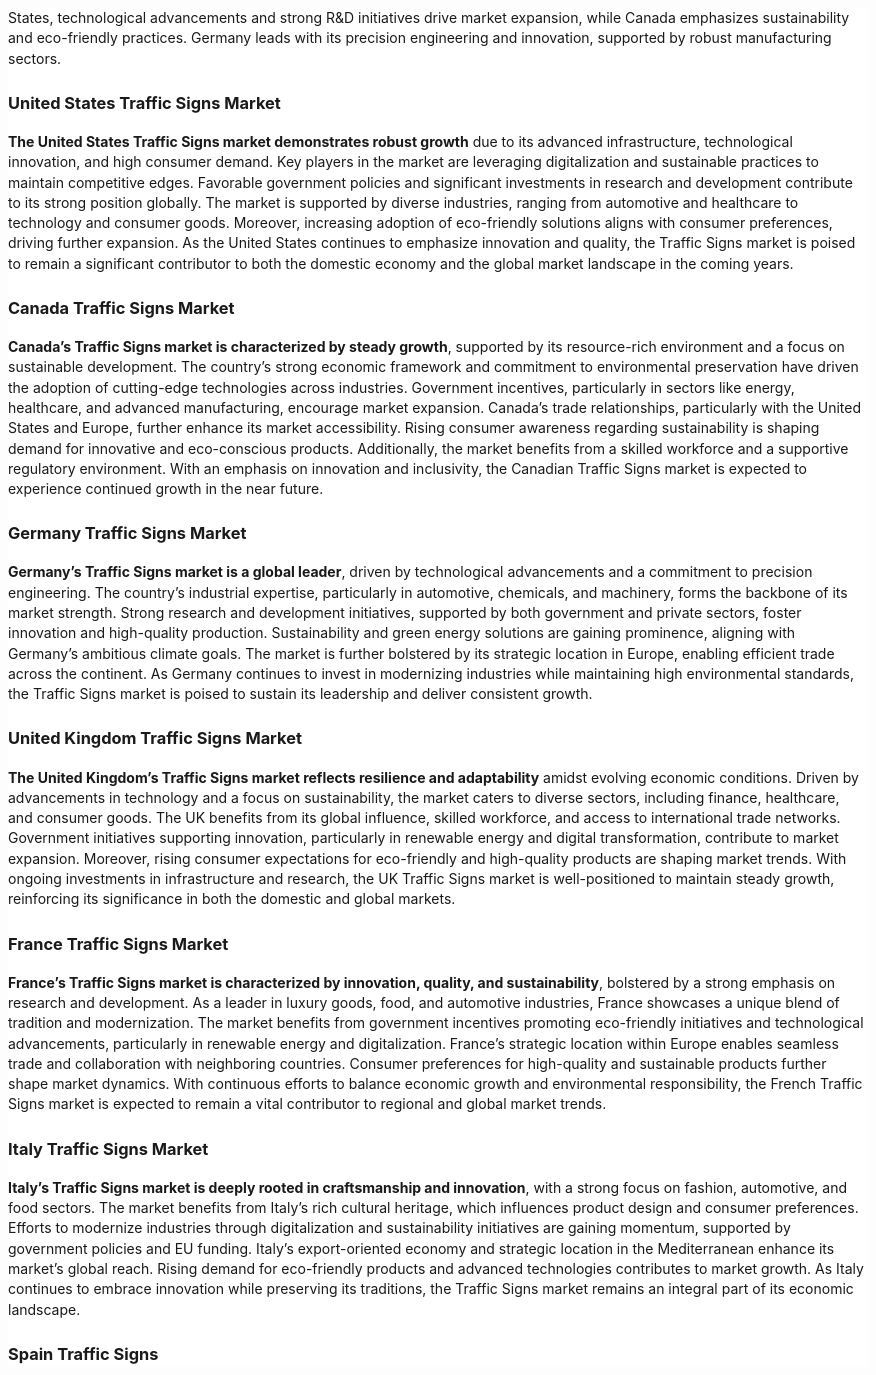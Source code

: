 States, technological advancements and strong R&amp;D initiatives drive market expansion, while Canada emphasizes sustainability and eco-friendly practices. Germany leads with its precision engineering and innovation, supported by robust manufacturing sectors.</span></em></p></blockquote><h3><strong>United States Traffic Signs Market</strong></h3><p><strong>The United States Traffic Signs market demonstrates robust growth</strong> due to its advanced infrastructure, technological innovation, and high consumer demand. Key players in the market are leveraging digitalization and sustainable practices to maintain competitive edges. Favorable government policies and significant investments in research and development contribute to its strong position globally. The market is supported by diverse industries, ranging from automotive and healthcare to technology and consumer goods. Moreover, increasing adoption of eco-friendly solutions aligns with consumer preferences, driving further expansion. As the United States continues to emphasize innovation and quality, the Traffic Signs market is poised to remain a significant contributor to both the domestic economy and the global market landscape in the coming years.</p><h3><strong>Canada Traffic Signs Market</strong></h3><p><strong>Canada&rsquo;s Traffic Signs market is characterized by steady growth</strong>, supported by its resource-rich environment and a focus on sustainable development. The country&rsquo;s strong economic framework and commitment to environmental preservation have driven the adoption of cutting-edge technologies across industries. Government incentives, particularly in sectors like energy, healthcare, and advanced manufacturing, encourage market expansion. Canada&rsquo;s trade relationships, particularly with the United States and Europe, further enhance its market accessibility. Rising consumer awareness regarding sustainability is shaping demand for innovative and eco-conscious products. Additionally, the market benefits from a skilled workforce and a supportive regulatory environment. With an emphasis on innovation and inclusivity, the Canadian Traffic Signs market is expected to experience continued growth in the near future.</p><h3><strong>Germany Traffic Signs Market</strong></h3><p><strong>Germany&rsquo;s Traffic Signs market is a global leader</strong>, driven by technological advancements and a commitment to precision engineering. The country&rsquo;s industrial expertise, particularly in automotive, chemicals, and machinery, forms the backbone of its market strength. Strong research and development initiatives, supported by both government and private sectors, foster innovation and high-quality production. Sustainability and green energy solutions are gaining prominence, aligning with Germany&rsquo;s ambitious climate goals. The market is further bolstered by its strategic location in Europe, enabling efficient trade across the continent. As Germany continues to invest in modernizing industries while maintaining high environmental standards, the Traffic Signs market is poised to sustain its leadership and deliver consistent growth.</p><h3><strong>United Kingdom Traffic Signs Market</strong></h3><p><strong>The United Kingdom&rsquo;s Traffic Signs market reflects resilience and adaptability</strong> amidst evolving economic conditions. Driven by advancements in technology and a focus on sustainability, the market caters to diverse sectors, including finance, healthcare, and consumer goods. The UK benefits from its global influence, skilled workforce, and access to international trade networks. Government initiatives supporting innovation, particularly in renewable energy and digital transformation, contribute to market expansion. Moreover, rising consumer expectations for eco-friendly and high-quality products are shaping market trends. With ongoing investments in infrastructure and research, the UK Traffic Signs market is well-positioned to maintain steady growth, reinforcing its significance in both the domestic and global markets.</p><h3><strong>France Traffic Signs Market</strong></h3><p><strong>France&rsquo;s Traffic Signs market is characterized by innovation, quality, and sustainability</strong>, bolstered by a strong emphasis on research and development. As a leader in luxury goods, food, and automotive industries, France showcases a unique blend of tradition and modernization. The market benefits from government incentives promoting eco-friendly initiatives and technological advancements, particularly in renewable energy and digitalization. France&rsquo;s strategic location within Europe enables seamless trade and collaboration with neighboring countries. Consumer preferences for high-quality and sustainable products further shape market dynamics. With continuous efforts to balance economic growth and environmental responsibility, the French Traffic Signs market is expected to remain a vital contributor to regional and global market trends.</p><h3><strong>Italy Traffic Signs Market</strong></h3><p><strong>Italy&rsquo;s Traffic Signs market is deeply rooted in craftsmanship and innovation</strong>, with a strong focus on fashion, automotive, and food sectors. The market benefits from Italy&rsquo;s rich cultural heritage, which influences product design and consumer preferences. Efforts to modernize industries through digitalization and sustainability initiatives are gaining momentum, supported by government policies and EU funding. Italy&rsquo;s export-oriented economy and strategic location in the Mediterranean enhance its market&rsquo;s global reach. Rising demand for eco-friendly products and advanced technologies contributes to market growth. As Italy continues to embrace innovation while preserving its traditions, the Traffic Signs market remains an integral part of its economic landscape.</p><h3><strong>Spain Traffic Signs